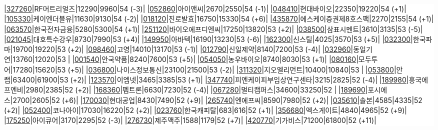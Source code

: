 |[327260](https://finance.daum.net/quotes/A327260)|RF머트리얼즈|12290|9960|54 (-3)|
|[052860](https://finance.daum.net/quotes/A052860)|아이앤씨|2670|2550|54 (-1)|
|[048410](https://finance.daum.net/quotes/A048410)|현대바이오|22350|19220|54 (+1)|
|[105330](https://finance.daum.net/quotes/A105330)|케이엔더블유|11630|9130|54 (-2)|
|[018120](https://finance.daum.net/quotes/A018120)|진로발효|16750|15330|54 (+6)|
|[435870](https://finance.daum.net/quotes/A435870)|에스케이증권제8호스팩|2270|2155|54 (+1)|
|[063570](https://finance.daum.net/quotes/A063570)|한국전자금융|5280|5300|54 (+1)|
|[251120](https://finance.daum.net/quotes/A251120)|바이오에프디엔씨|17250|13820|53 (+2)|
|[038500](https://finance.daum.net/quotes/A038500)|삼표시멘트|3610|3135|53 (-5)|
|[021045](https://finance.daum.net/quotes/A021045)|대호특수강우|8730|7990|53 (+4)|
|[149950](https://finance.daum.net/quotes/A149950)|아바텍|16190|13230|53 (-6)|
|[162300](https://finance.daum.net/quotes/A162300)|신스틸|4025|3570|53 (+5)|
|[032300](https://finance.daum.net/quotes/A032300)|한국파마|19700|19220|53 (+2)|
|[098460](https://finance.daum.net/quotes/A098460)|고영|14010|13170|53 (-1)|
|[012790](https://finance.daum.net/quotes/A012790)|신일제약|8140|7200|53 (-4)|
|[032960](https://finance.daum.net/quotes/A032960)|동일기연|13760|12020|53 |
|[001540](https://finance.daum.net/quotes/A001540)|안국약품|8240|7600|53 (+5)|
|[054050](https://finance.daum.net/quotes/A054050)|농우바이오|8740|8030|53 (+1)|
|[080160](https://finance.daum.net/quotes/A080160)|모두투어|17280|15620|53 (+5)|
|[036800](https://finance.daum.net/quotes/A036800)|나이스정보통신|23100|21500|53 (-2)|
|[311320](https://finance.daum.net/quotes/A311320)|지오엘리먼트|10400|10840|53 |
|[053800](https://finance.daum.net/quotes/A053800)|안랩|63400|61900|53 (+2)|
|[123570](https://finance.daum.net/quotes/A123570)|이엠넷|3465|3385|53 (+1)|
|[347740](https://finance.daum.net/quotes/A347740)|피엔케이피부임상연구센타|3215|2825|52 (-4)|
|[189980](https://finance.daum.net/quotes/A189980)|흥국에프엔비|2980|2385|52 (+2)|
|[168360](https://finance.daum.net/quotes/A168360)|펨트론|6630|7230|52 (-4)|
|[067280](https://finance.daum.net/quotes/A067280)|멀티캠퍼스|34600|33250|52 |
|[189690](https://finance.daum.net/quotes/A189690)|포시에스|2700|2605|52 (+6)|
|[170030](https://finance.daum.net/quotes/A170030)|현대공업|8430|7490|52 (+9)|
|[265740](https://finance.daum.net/quotes/A265740)|엔에프씨|8590|7980|52 (+2)|
|[035610](https://finance.daum.net/quotes/A035610)|솔본|4585|4335|52 (+2)|
|[052400](https://finance.daum.net/quotes/A052400)|코나아이|17030|16220|52 (+2)|
|[023760](https://finance.daum.net/quotes/A023760)|한국캐피탈|683|616|52 (+1)|
|[356680](https://finance.daum.net/quotes/A356680)|엑스게이트|4840|4965|52 (+9)|
|[175250](https://finance.daum.net/quotes/A175250)|아이큐어|3170|2295|52 (-3)|
|[276730](https://finance.daum.net/quotes/A276730)|제주맥주|1588|1179|52 (+7)|
|[420770](https://finance.daum.net/quotes/A420770)|기가비스|71200|61800|52 (+11)|